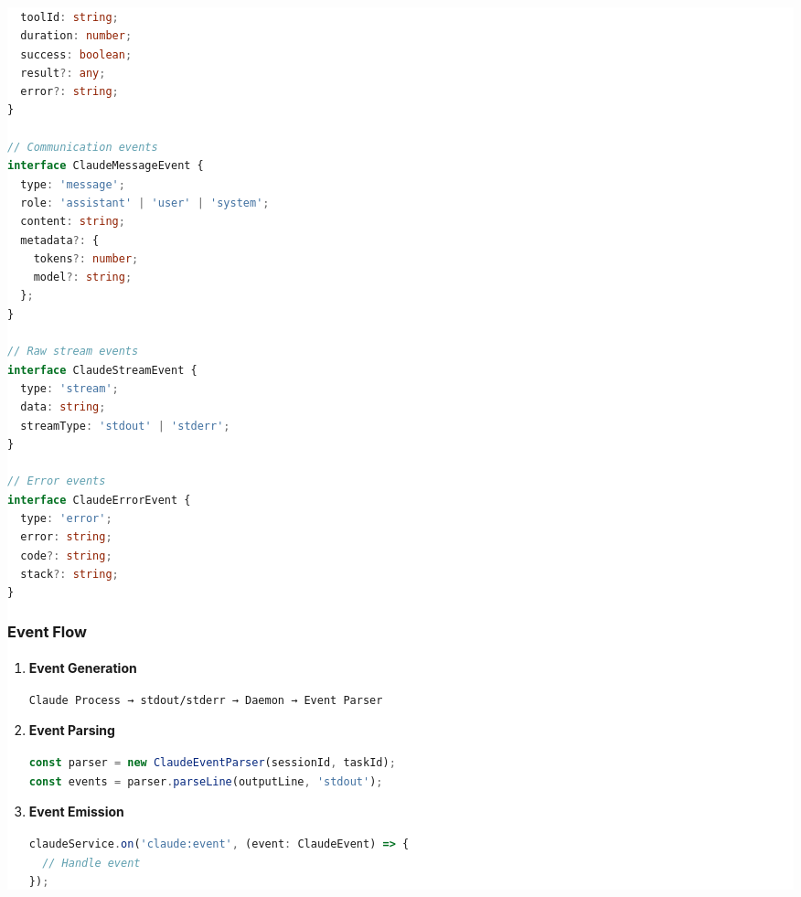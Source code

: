 ```typescript
  toolId: string;
  duration: number;
  success: boolean;
  result?: any;
  error?: string;
}

// Communication events
interface ClaudeMessageEvent {
  type: 'message';
  role: 'assistant' | 'user' | 'system';
  content: string;
  metadata?: {
    tokens?: number;
    model?: string;
  };
}

// Raw stream events
interface ClaudeStreamEvent {
  type: 'stream';
  data: string;
  streamType: 'stdout' | 'stderr';
}

// Error events
interface ClaudeErrorEvent {
  type: 'error';
  error: string;
  code?: string;
  stack?: string;
}
```

### Event Flow

1. **Event Generation**
   ```
   Claude Process → stdout/stderr → Daemon → Event Parser
   ```

2. **Event Parsing**
   ```typescript
   const parser = new ClaudeEventParser(sessionId, taskId);
   const events = parser.parseLine(outputLine, 'stdout');
   ```

3. **Event Emission**
   ```typescript
   claudeService.on('claude:event', (event: ClaudeEvent) => {
     // Handle event
   });
   ```
